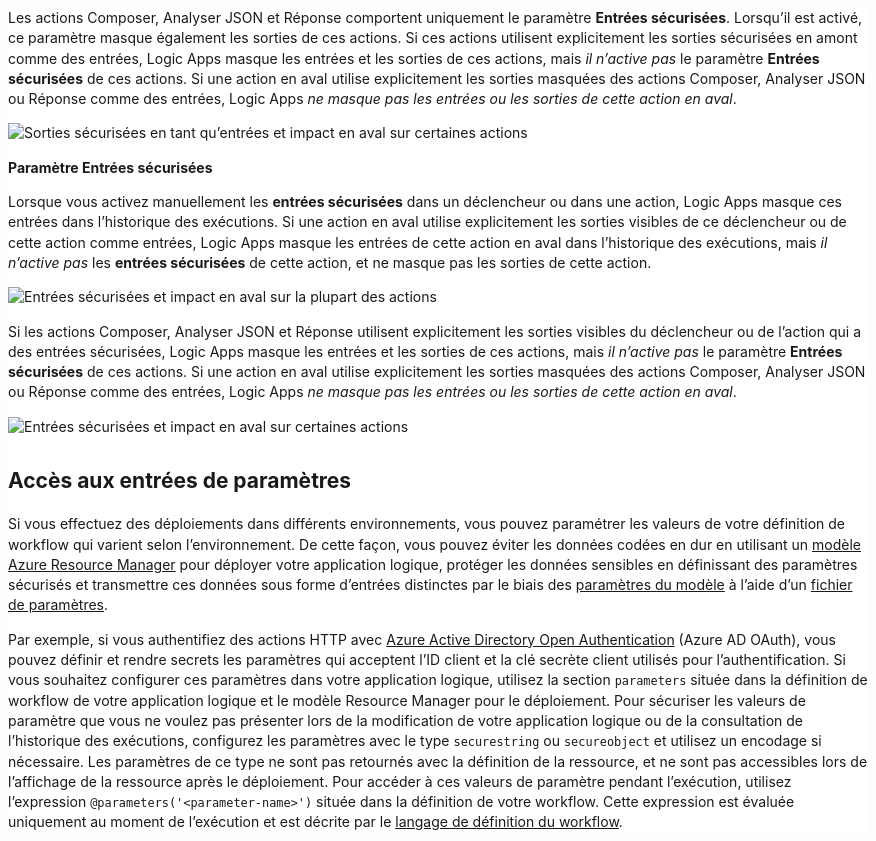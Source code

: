   Les actions Composer, Analyser JSON et Réponse comportent uniquement le paramètre **Entrées sécurisées**. Lorsqu’il est activé, ce paramètre masque également les sorties de ces actions. Si ces actions utilisent explicitement les sorties sécurisées en amont comme des entrées, Logic Apps masque les entrées et les sorties de ces actions, mais *il n’active pas* le paramètre **Entrées sécurisées** de ces actions. Si une action en aval utilise explicitement les sorties masquées des actions Composer, Analyser JSON ou Réponse comme des entrées, Logic Apps *ne masque pas les entrées ou les sorties de cette action en aval*.

  ![Sorties sécurisées en tant qu’entrées et impact en aval sur certaines actions](./media/logic-apps-securing-a-logic-app/secure-outputs-as-inputs-flow-special.png)

  **Paramètre Entrées sécurisées**

  Lorsque vous activez manuellement les **entrées sécurisées** dans un déclencheur ou dans une action, Logic Apps masque ces entrées dans l’historique des exécutions. Si une action en aval utilise explicitement les sorties visibles de ce déclencheur ou de cette action comme entrées, Logic Apps masque les entrées de cette action en aval dans l’historique des exécutions, mais *il n’active pas* les **entrées sécurisées** de cette action, et ne masque pas les sorties de cette action.

  ![Entrées sécurisées et impact en aval sur la plupart des actions](./media/logic-apps-securing-a-logic-app/secure-inputs-impact-on-downstream.png)

  Si les actions Composer, Analyser JSON et Réponse utilisent explicitement les sorties visibles du déclencheur ou de l’action qui a des entrées sécurisées, Logic Apps masque les entrées et les sorties de ces actions, mais *il n’active pas* le paramètre **Entrées sécurisées** de ces actions. Si une action en aval utilise explicitement les sorties masquées des actions Composer, Analyser JSON ou Réponse comme des entrées, Logic Apps *ne masque pas les entrées ou les sorties de cette action en aval*.

  ![Entrées sécurisées et impact en aval sur certaines actions](./media/logic-apps-securing-a-logic-app/secure-inputs-flow-special.png)

<a name="secure-action-parameters"></a>

## <a name="access-to-parameter-inputs"></a>Accès aux entrées de paramètres

Si vous effectuez des déploiements dans différents environnements, vous pouvez paramétrer les valeurs de votre définition de workflow qui varient selon l’environnement. De cette façon, vous pouvez éviter les données codées en dur en utilisant un [modèle Azure Resource Manager](../azure-resource-manager/templates/overview.md) pour déployer votre application logique, protéger les données sensibles en définissant des paramètres sécurisés et transmettre ces données sous forme d’entrées distinctes par le biais des [paramètres du modèle](../azure-resource-manager/templates/template-parameters.md) à l’aide d’un [fichier de paramètres](../azure-resource-manager/templates/parameter-files.md).

Par exemple, si vous authentifiez des actions HTTP avec [Azure Active Directory Open Authentication](#azure-active-directory-oauth-authentication) (Azure AD OAuth), vous pouvez définir et rendre secrets les paramètres qui acceptent l’ID client et la clé secrète client utilisés pour l’authentification. Si vous souhaitez configurer ces paramètres dans votre application logique, utilisez la section `parameters` située dans la définition de workflow de votre application logique et le modèle Resource Manager pour le déploiement. Pour sécuriser les valeurs de paramètre que vous ne voulez pas présenter lors de la modification de votre application logique ou de la consultation de l’historique des exécutions, configurez les paramètres avec le type `securestring` ou `secureobject` et utilisez un encodage si nécessaire. Les paramètres de ce type ne sont pas retournés avec la définition de la ressource, et ne sont pas accessibles lors de l’affichage de la ressource après le déploiement. Pour accéder à ces valeurs de paramètre pendant l’exécution, utilisez l’expression `@parameters('<parameter-name>')` située dans la définition de votre workflow. Cette expression est évaluée uniquement au moment de l’exécution et est décrite par le [langage de définition du workflow](../logic-apps/logic-apps-workflow-definition-language.md).
